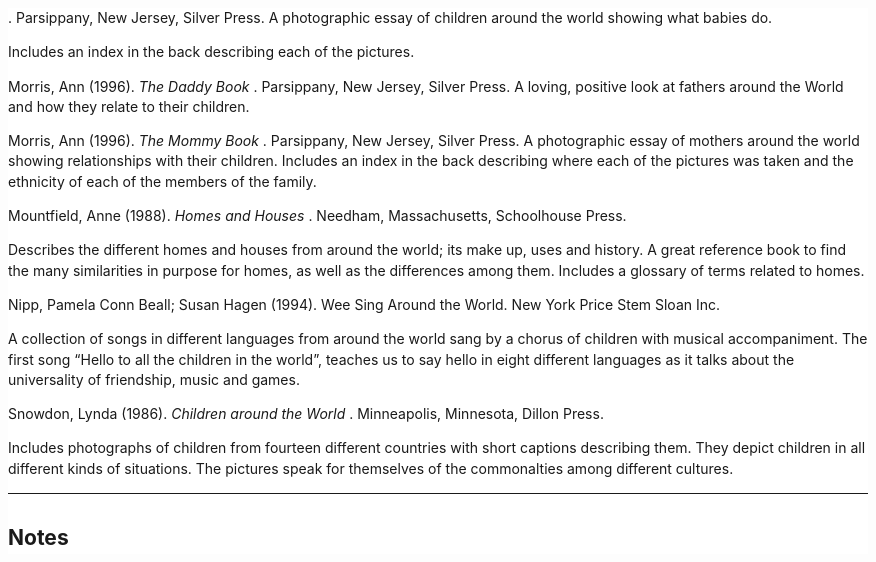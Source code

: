    . Parsippany, New Jersey, Silver Press. A photographic essay of children around the world showing what babies do.
  </p>
  <p>
   Includes an index in the back describing each of the pictures.
  </p>
  <p>
   Morris, Ann (1996).
   <i>
    The Daddy Book
   </i>
   . Parsippany, New Jersey, Silver Press. A loving, positive look at fathers around the World and how they relate to their children.
  </p>
  <p>
   Morris, Ann (1996).
   <i>
    The Mommy Book
   </i>
   . Parsippany, New Jersey, Silver Press. A photographic essay of mothers around the world showing relationships with their children. Includes an index in the back describing where each of the pictures was taken and the ethnicity of each of the members of the family.
  </p>
  <p>
   Mountfield, Anne (1988).
   <i>
    Homes and Houses
   </i>
   . Needham, Massachusetts, Schoolhouse Press.
  </p>
  <p>
   Describes the different homes and houses from around the world; its make up, uses and history. A great reference book to find the many similarities in purpose for homes, as well as the differences among them. Includes a glossary of terms related to homes.
  </p>
  <p>
   Nipp, Pamela Conn Beall; Susan Hagen (1994). Wee Sing Around the World. New York Price Stem Sloan Inc.
  </p>
  <p>
   A collection of songs in different languages from around the world sang by a chorus of children with musical accompaniment. The first song “Hello to all the children in the world”, teaches us to say hello in eight different languages as it talks about the universality of friendship, music and games.
  </p>
  <p>
   Snowdon, Lynda (1986).
   <i>
    Children around the World
   </i>
   . Minneapolis, Minnesota, Dillon Press.
  </p>
  <p>
   Includes photographs of children from fourteen different countries with short captions describing them. They depict children in all different kinds of situations. The pictures speak for themselves of the commonalties among different cultures.
  </p>
</font>
 <hr/>
 <h2>
  Notes
 </h2>
 <font size="-1">
  <dl>